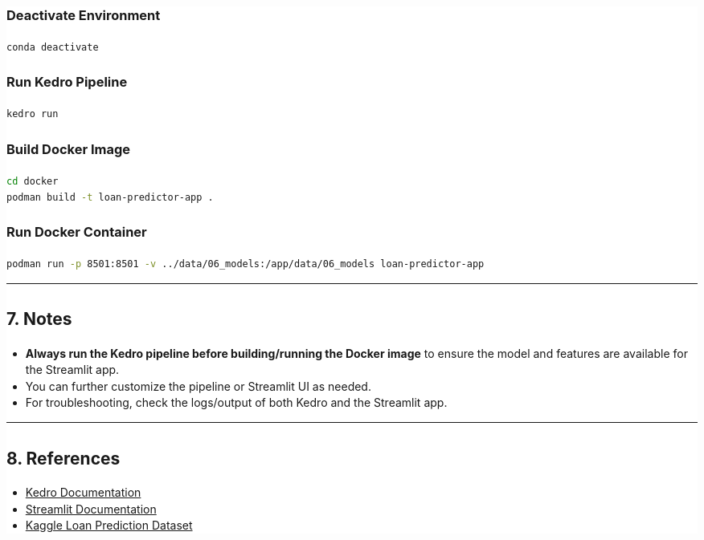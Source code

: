 ### Deactivate Environment
```bash
conda deactivate
```

### Run Kedro Pipeline
```bash
kedro run
```

### Build Docker Image
```bash
cd docker
podman build -t loan-predictor-app .
```

### Run Docker Container
```bash
podman run -p 8501:8501 -v ../data/06_models:/app/data/06_models loan-predictor-app
```

---

## 7. Notes
- **Always run the Kedro pipeline before building/running the Docker image** to ensure the model and features are available for the Streamlit app.
- You can further customize the pipeline or Streamlit UI as needed.
- For troubleshooting, check the logs/output of both Kedro and the Streamlit app.

---

## 8. References
- [Kedro Documentation](https://docs.kedro.org/)
- [Streamlit Documentation](https://docs.streamlit.io/)
- [Kaggle Loan Prediction Dataset](https://www.kaggle.com/datasets/ethicalstar/loan-prediction)
